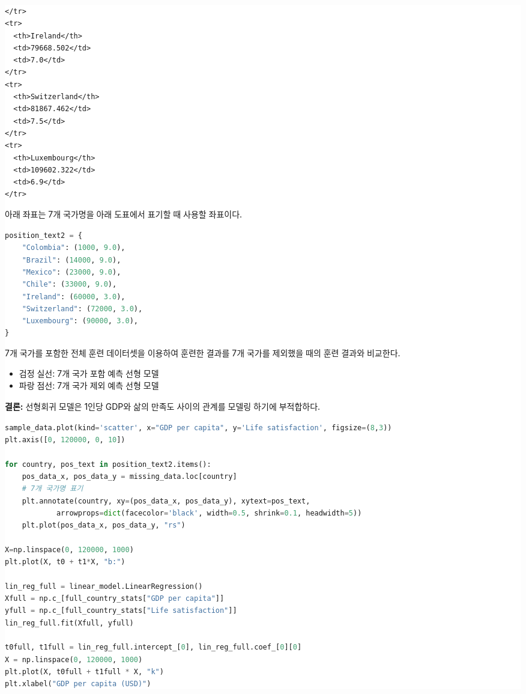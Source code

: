     </tr>
    <tr>
      <th>Ireland</th>
      <td>79668.502</td>
      <td>7.0</td>
    </tr>
    <tr>
      <th>Switzerland</th>
      <td>81867.462</td>
      <td>7.5</td>
    </tr>
    <tr>
      <th>Luxembourg</th>
      <td>109602.322</td>
      <td>6.9</td>
    </tr>
  </tbody>
</table>
</div>


아래 좌표는 7개 국가명을 아래 도표에서 표기할 때 사용할 좌표이다.

```python
position_text2 = {
    "Colombia": (1000, 9.0),
    "Brazil": (14000, 9.0),
    "Mexico": (23000, 9.0),
    "Chile": (33000, 9.0),
    "Ireland": (60000, 3.0),
    "Switzerland": (72000, 3.0),
    "Luxembourg": (90000, 3.0),
}
```

7개 국가를 포함한 전체 훈련 데이터셋을 이용하여 훈련한 결과를
7개 국가를 제외했을 때의 훈련 결과와 비교한다.

* 검정 실선: 7개 국가 포함 예측 선형 모델
* 파랑 점선: 7개 국가 제외 예측 선형 모델

__결론:__ 선형회귀 모델은 1인당 GDP와 삶의 만족도 사이의 관계를 모델링 하기에 부적합하다.

```python
sample_data.plot(kind='scatter', x="GDP per capita", y='Life satisfaction', figsize=(8,3))
plt.axis([0, 120000, 0, 10])

for country, pos_text in position_text2.items():
    pos_data_x, pos_data_y = missing_data.loc[country]
    # 7개 국가명 표기
    plt.annotate(country, xy=(pos_data_x, pos_data_y), xytext=pos_text,
            arrowprops=dict(facecolor='black', width=0.5, shrink=0.1, headwidth=5))
    plt.plot(pos_data_x, pos_data_y, "rs")

X=np.linspace(0, 120000, 1000)
plt.plot(X, t0 + t1*X, "b:")

lin_reg_full = linear_model.LinearRegression()
Xfull = np.c_[full_country_stats["GDP per capita"]]
yfull = np.c_[full_country_stats["Life satisfaction"]]
lin_reg_full.fit(Xfull, yfull)

t0full, t1full = lin_reg_full.intercept_[0], lin_reg_full.coef_[0][0]
X = np.linspace(0, 120000, 1000)
plt.plot(X, t0full + t1full * X, "k")
plt.xlabel("GDP per capita (USD)")

```